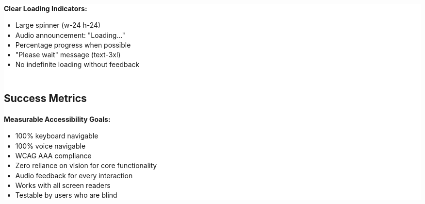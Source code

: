 **Clear Loading Indicators:**
- Large spinner (w-24 h-24)
- Audio announcement: "Loading..."
- Percentage progress when possible
- "Please wait" message (text-3xl)
- No indefinite loading without feedback

---

## Success Metrics

**Measurable Accessibility Goals:**
- 100% keyboard navigable
- 100% voice navigable
- WCAG AAA compliance
- Zero reliance on vision for core functionality
- Audio feedback for every interaction
- Works with all screen readers
- Testable by users who are blind
